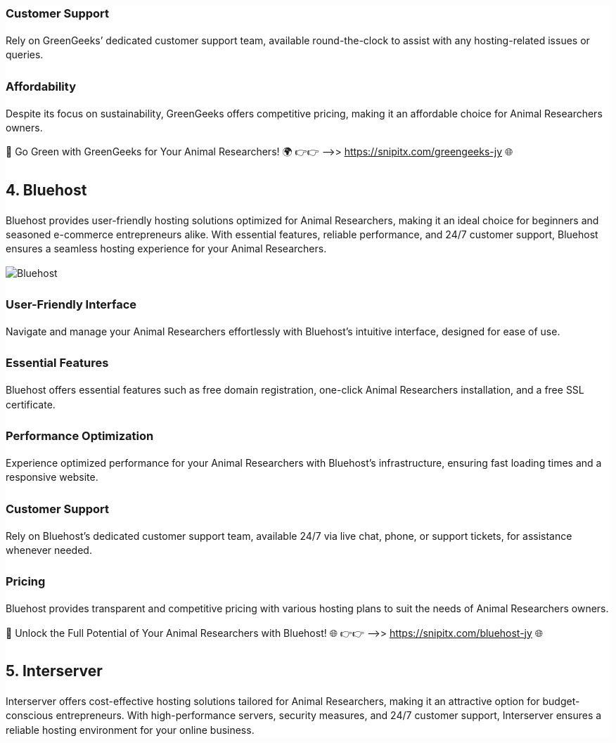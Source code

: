 ### Customer Support
Rely on GreenGeeks’ dedicated customer support team, available round-the-clock to assist with any hosting-related issues or queries.

### Affordability
Despite its focus on sustainability, GreenGeeks offers competitive pricing, making it an affordable choice for Animal Researchers owners.

🌿 Go Green with GreenGeeks for Your Animal Researchers! 🌍
👉👉 -->> https://snipitx.com/greengeeks-jy 🌐

## 4. Bluehost

Bluehost provides user-friendly hosting solutions optimized for Animal Researchers, making it an ideal choice for beginners and seasoned e-commerce entrepreneurs alike. With essential features, reliable performance, and 24/7 customer support, Bluehost ensures a seamless hosting experience for your Animal Researchers.

![Bluehost](https://i.imgur.com/PasFF9E.jpeg "Bluehost Hosting")

### User-Friendly Interface
Navigate and manage your Animal Researchers effortlessly with Bluehost’s intuitive interface, designed for ease of use.

### Essential Features
Bluehost offers essential features such as free domain registration, one-click Animal Researchers installation, and a free SSL certificate.

### Performance Optimization
Experience optimized performance for your Animal Researchers with Bluehost’s infrastructure, ensuring fast loading times and a responsive website.

### Customer Support
Rely on Bluehost’s dedicated customer support team, available 24/7 via live chat, phone, or support tickets, for assistance whenever needed.

### Pricing
Bluehost provides transparent and competitive pricing with various hosting plans to suit the needs of Animal Researchers owners.

🚀 Unlock the Full Potential of Your Animal Researchers with Bluehost! 🌐
👉👉 -->> https://snipitx.com/bluehost-jy 🌐

## 5. Interserver

Interserver offers cost-effective hosting solutions tailored for Animal Researchers, making it an attractive option for budget-conscious entrepreneurs. With high-performance servers, security measures, and 24/7 customer support, Interserver ensures a reliable hosting environment for your online business.
